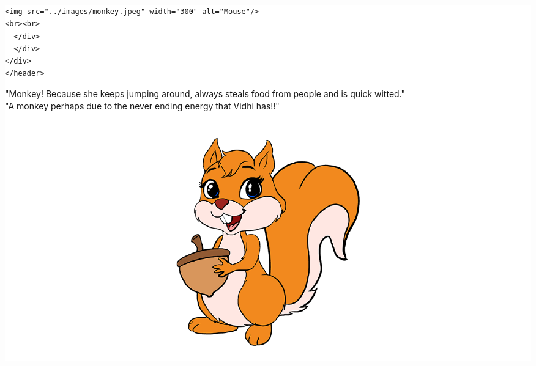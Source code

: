     <img src="../images/monkey.jpeg" width="300" alt="Mouse"/>
    <br><br>
      </div>
      </div>
    </div>
    </header>
   
   <box type="tip" header="Arushi and Atharva">
   "Monkey! Because she keeps jumping around, always steals food from people and is quick witted." <br>
   "A monkey perhaps due to the never ending energy that Vidhi has!!" 
   </box>

    
   <header>
     <div class="text-center" style="padding-top: inherit; padding-bottom: inherit">
       <div class="container">
       <div class="lead">
     <br><br>
     <img src="../images/squirrel.png" width="300" alt="Mouse"/>
     <br><br>